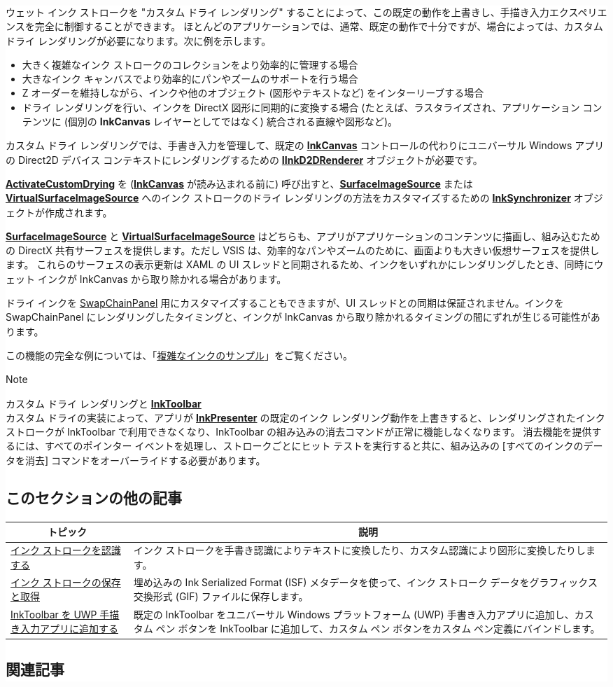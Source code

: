 ウェット インク ストロークを "カスタム ドライ レンダリング" することによって、この既定の動作を上書きし、手描き入力エクスペリエンスを完全に制御することができます。 ほとんどのアプリケーションでは、通常、既定の動作で十分ですが、場合によっては、カスタム ドライ レンダリングが必要になります。次に例を示します。
- 大きく複雑なインク ストロークのコレクションをより効率的に管理する場合
- 大きなインク キャンバスでより効率的にパンやズームのサポートを行う場合
- Z オーダーを維持しながら、インクや他のオブジェクト (図形やテキストなど) をインターリーブする場合 
- ドライ レンダリングを行い、インクを DirectX 図形に同期的に変換する場合 (たとえば、ラスタライズされ、アプリケーション コンテンツに (個別の **InkCanvas** レイヤーとしてではなく) 統合される直線や図形など)。

カスタム ドライ レンダリングでは、手書き入力を管理して、既定の [**InkCanvas**](https://docs.microsoft.com/uwp/api/Windows.UI.Xaml.Controls.InkCanvas) コントロールの代わりにユニバーサル Windows アプリの Direct2D デバイス コンテキストにレンダリングするための [**IInkD2DRenderer**](https://docs.microsoft.com/windows/desktop/api/inkrenderer/nn-inkrenderer-iinkd2drenderer) オブジェクトが必要です。

[  **ActivateCustomDrying**](https://docs.microsoft.com/uwp/api/windows.ui.input.inking.inkpresenter.activatecustomdrying) を ([**InkCanvas**](https://docs.microsoft.com/uwp/api/Windows.UI.Xaml.Controls.InkCanvas) が読み込まれる前に) 呼び出すと、[**SurfaceImageSource**](https://docs.microsoft.com/uwp/api/Windows.UI.Xaml.Media.Imaging.SurfaceImageSource) または [**VirtualSurfaceImageSource**](https://docs.microsoft.com/uwp/api/windows.ui.xaml.media.imaging.virtualsurfaceimagesource) へのインク ストロークのドライ レンダリングの方法をカスタマイズするための [**InkSynchronizer**](https://docs.microsoft.com/uwp/api/Windows.UI.Input.Inking.InkSynchronizer) オブジェクトが作成されます。 

[  **SurfaceImageSource**](https://docs.microsoft.com/uwp/api/Windows.UI.Xaml.Media.Imaging.SurfaceImageSource) と [**VirtualSurfaceImageSource**](https://docs.microsoft.com/uwp/api/windows.ui.xaml.media.imaging.virtualsurfaceimagesource) はどちらも、アプリがアプリケーションのコンテンツに描画し、組み込むための DirectX 共有サーフェスを提供します。ただし VSIS は、効率的なパンやズームのために、画面よりも大きい仮想サーフェスを提供します。 これらのサーフェスの表示更新は XAML の UI スレッドと同期されるため、インクをいずれかにレンダリングしたとき、同時にウェット インクが InkCanvas から取り除かれる場合があります。 

ドライ インクを [SwapChainPanel](https://docs.microsoft.com/uwp/api/windows.ui.xaml.controls.swapchainpanel) 用にカスタマイズすることもできますが、UI スレッドとの同期は保証されません。インクを SwapChainPanel にレンダリングしたタイミングと、インクが InkCanvas から取り除かれるタイミングの間にずれが生じる可能性があります。

この機能の完全な例については、「[複雑なインクのサンプル](https://github.com/Microsoft/Windows-universal-samples/tree/master/Samples/ComplexInk)」をご覧ください。

> [!NOTE]
> カスタム ドライ レンダリングと [**InkToolbar**](https://docs.microsoft.com/uwp/api/windows.ui.xaml.controls.inktoolbar)  
> カスタム ドライの実装によって、アプリが [**InkPresenter**](https://docs.microsoft.com/uwp/api/Windows.UI.Input.Inking.InkPresenter) の既定のインク レンダリング動作を上書きすると、レンダリングされたインク ストロークが InkToolbar で利用できなくなり、InkToolbar の組み込みの消去コマンドが正常に機能しなくなります。 消去機能を提供するには、すべてのポインター イベントを処理し、ストロークごとにヒット テストを実行すると共に、組み込みの [すべてのインクのデータを消去] コマンドをオーバーライドする必要があります。

## <a name="other-articles-in-this-section"></a>このセクションの他の記事

| トピック | 説明 |
| --- | --- |
| [インク ストロークを認識する](convert-ink-to-text.md) | インク ストロークを手書き認識によりテキストに変換したり、カスタム認識により図形に変換したりします。 |
| [インク ストロークの保存と取得](save-and-load-ink.md) | 埋め込みの Ink Serialized Format (ISF) メタデータを使って、インク ストローク データをグラフィックス交換形式 (GIF) ファイルに保存します。 |
| [InkToolbar を UWP 手描き入力アプリに追加する](ink-toolbar.md) | 既定の InkToolbar をユニバーサル Windows プラットフォーム (UWP) 手書き入力アプリに追加し、カスタム ペン ボタンを InkToolbar に追加して、カスタム ペン ボタンをカスタム ペン定義にバインドします。 |

## <a name="related-articles"></a>関連記事
